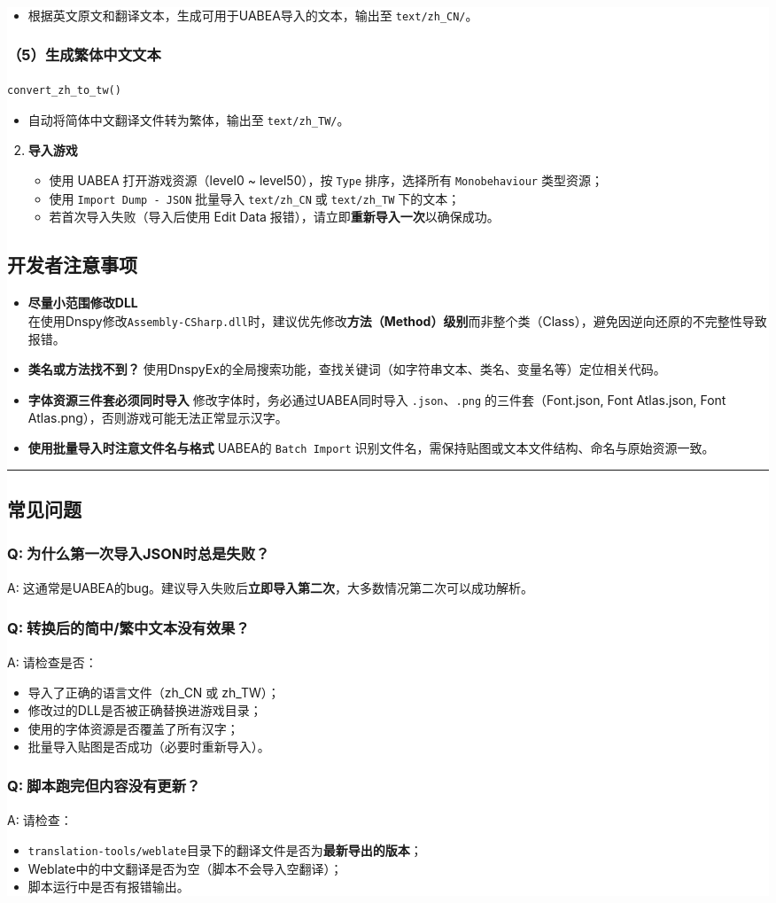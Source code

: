    - 根据英文原文和翻译文本，生成可用于UABEA导入的文本，输出至 `text/zh_CN/`。

   ### （5）生成繁体中文文本

   ```python
   convert_zh_to_tw()
   ```

   - 自动将简体中文翻译文件转为繁体，输出至 `text/zh_TW/`。

2. **导入游戏**

   - 使用 UABEA 打开游戏资源（level0 ~ level50），按 `Type` 排序，选择所有 `Monobehaviour` 类型资源；
   - 使用 `Import Dump - JSON` 批量导入 `text/zh_CN` 或 `text/zh_TW` 下的文本；
   - 若首次导入失败（导入后使用 Edit Data 报错），请立即**重新导入一次**以确保成功。

## 开发者注意事项

- **尽量小范围修改DLL**  
  在使用Dnspy修改`Assembly-CSharp.dll`时，建议优先修改**方法（Method）级别**而非整个类（Class），避免因逆向还原的不完整性导致报错。

- **类名或方法找不到？**
  使用DnspyEx的全局搜索功能，查找关键词（如字符串文本、类名、变量名等）定位相关代码。

- **字体资源三件套必须同时导入**
  修改字体时，务必通过UABEA同时导入 `.json`、`.png` 的三件套（Font.json, Font Atlas.json, Font Atlas.png），否则游戏可能无法正常显示汉字。

- **使用批量导入时注意文件名与格式**
  UABEA的 `Batch Import` 识别文件名，需保持贴图或文本文件结构、命名与原始资源一致。

---

## 常见问题

### Q: 为什么第一次导入JSON时总是失败？

A:  这通常是UABEA的bug。建议导入失败后**立即导入第二次**，大多数情况第二次可以成功解析。

### Q: 转换后的简中/繁中文本没有效果？
A:  请检查是否：
- 导入了正确的语言文件（zh_CN 或 zh_TW）；
- 修改过的DLL是否被正确替换进游戏目录；
- 使用的字体资源是否覆盖了所有汉字；
- 批量导入贴图是否成功（必要时重新导入）。


### Q: 脚本跑完但内容没有更新？

A:  请检查：
- `translation-tools/weblate`目录下的翻译文件是否为**最新导出的版本**；
- Weblate中的中文翻译是否为空（脚本不会导入空翻译）；
- 脚本运行中是否有报错输出。